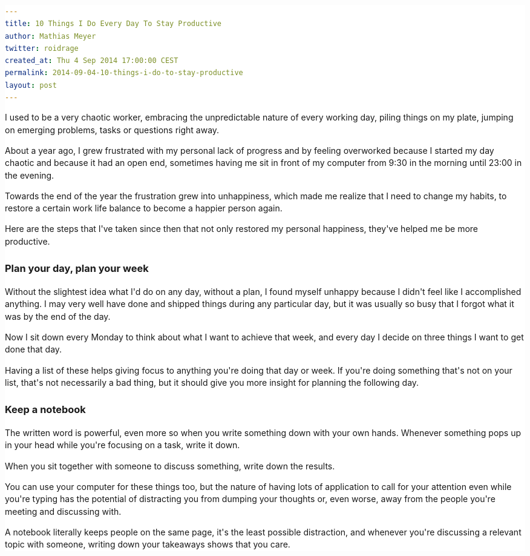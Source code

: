 ```yaml
---
title: 10 Things I Do Every Day To Stay Productive
author: Mathias Meyer
twitter: roidrage
created_at: Thu 4 Sep 2014 17:00:00 CEST
permalink: 2014-09-04-10-things-i-do-to-stay-productive
layout: post
---
```

I used to be a very chaotic worker, embracing the unpredictable nature of
every working day, piling things on my plate, jumping on emerging problems,
tasks or questions right away.

About a year ago, I grew frustrated with my personal lack of progress and by
feeling overworked because I started my day chaotic and because it had an open
end, sometimes having me sit in front of my computer from 9:30 in the morning
until 23:00 in the evening.

Towards the end of the year the frustration grew into unhappiness, which made me
realize that I need to change my habits, to restore a certain work life balance
to become a happier person again.

Here are the steps that I've taken since then that not only restored my personal
happiness, they've helped me be more productive.

### Plan your day, plan your week

Without the slightest idea what I'd do on any day, without a plan, I found
myself unhappy because I didn't feel like I accomplished anything. I may very
well have done and shipped things during any particular day, but it was usually
so busy that I forgot what it was by the end of the day.

Now I sit down every Monday to think about what I want to achieve that week, and
every day I decide on three things I want to get done that day.

Having a list of these helps giving focus to anything you're doing that day or
week. If you're doing something that's not on your list, that's not necessarily
a bad thing, but it should give you more insight for planning the following day.

### Keep a notebook

The written word is powerful, even more so when you write something down with
your own hands. Whenever something pops up in your head while you're focusing on
a task, write it down.

When you sit together with someone to discuss something, write down the results.

You can use your computer for these things too, but the nature of having lots of
application to call for your attention even while you're typing has the
potential of distracting you from dumping your thoughts or, even worse, away
from the people you're meeting and discussing with.

A notebook literally keeps people on the same page, it's the least possible
distraction, and whenever you're discussing a relevant topic with someone,
writing down your takeaways shows that you care.
